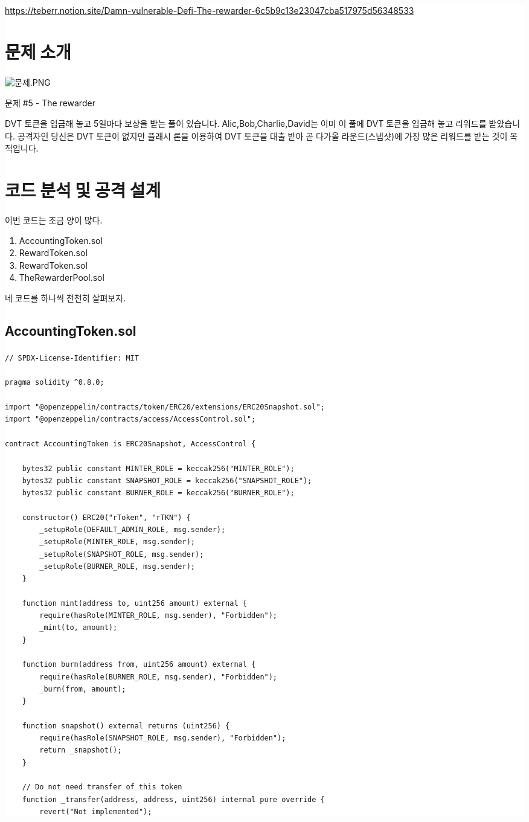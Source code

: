 https://teberr.notion.site/Damn-vulnerable-Defi-The-rewarder-6c5b9c13e23047cba517975d56348533

# 문제 소개

![문제.PNG](https://s3-us-west-2.amazonaws.com/secure.notion-static.com/fe49dc10-12ca-49ff-86f8-dd7b1bb66a6e/%EB%AC%B8%EC%A0%9C.png)

문제 #5 - The rewarder

DVT 토큰을 입금해 놓고 5일마다 보상을 받는 풀이 있습니다. Alic,Bob,Charlie,David는 이미 이 풀에 DVT 토큰을 입금해 놓고 리워드를 받았습니다. 공격자인 당신은 DVT 토큰이 없지만 플래시 론을 이용하여 DVT 토큰을 대출 받아 곧 다가올 라운드(스냅샷)에 가장 많은 리워드를 받는 것이 목적입니다.

# 코드 분석 및 공격 설계

이번 코드는 조금 양이 많다. 

1. AccountingToken.sol
2. RewardToken.sol
3. RewardToken.sol
4. TheRewarderPool.sol

네 코드를 하나씩 천천히 살펴보자.

## AccountingToken.sol

```solidity
// SPDX-License-Identifier: MIT

pragma solidity ^0.8.0;

import "@openzeppelin/contracts/token/ERC20/extensions/ERC20Snapshot.sol";
import "@openzeppelin/contracts/access/AccessControl.sol";

contract AccountingToken is ERC20Snapshot, AccessControl {

    bytes32 public constant MINTER_ROLE = keccak256("MINTER_ROLE");
    bytes32 public constant SNAPSHOT_ROLE = keccak256("SNAPSHOT_ROLE");
    bytes32 public constant BURNER_ROLE = keccak256("BURNER_ROLE");

    constructor() ERC20("rToken", "rTKN") {
        _setupRole(DEFAULT_ADMIN_ROLE, msg.sender);
        _setupRole(MINTER_ROLE, msg.sender);
        _setupRole(SNAPSHOT_ROLE, msg.sender);
        _setupRole(BURNER_ROLE, msg.sender);
    }

    function mint(address to, uint256 amount) external {
        require(hasRole(MINTER_ROLE, msg.sender), "Forbidden");
        _mint(to, amount);
    }

    function burn(address from, uint256 amount) external {
        require(hasRole(BURNER_ROLE, msg.sender), "Forbidden");
        _burn(from, amount);
    }

    function snapshot() external returns (uint256) {
        require(hasRole(SNAPSHOT_ROLE, msg.sender), "Forbidden");
        return _snapshot();
    }

    // Do not need transfer of this token
    function _transfer(address, address, uint256) internal pure override {
        revert("Not implemented");
```